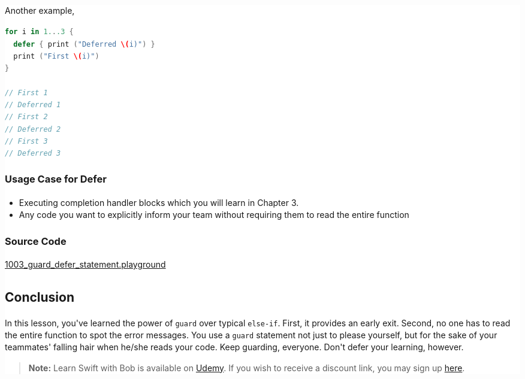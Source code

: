 Another example,
```swift
for i in 1...3 {
  defer { print ("Deferred \(i)") }
  print ("First \(i)")
}

// First 1
// Deferred 1
// First 2
// Deferred 2
// First 3
// Deferred 3
```

### Usage Case for Defer
  - Executing completion handler blocks which you will learn in Chapter 3.  
  - Any code you want to explicitly inform your team without requiring them to read the entire function

### Source Code
[1003_guard_defer_statement.playground](https://www.dropbox.com/sh/s3zztv3o6h3xv6v/AABWT2Le9T9SXJegSq9pr19pa?dl=0)

## Conclusion
In this lesson, you've learned the power of `guard` over typical `else-if`.  First, it provides an early exit. Second, no one has to read the entire function to spot the error messages. You use a `guard` statement not just to please yourself, but for the sake of your teammates' falling hair when he/she reads your code. Keep guarding, everyone. Don't defer your learning, however.

> **Note:** Learn Swift with Bob is available on [Udemy](https://udemy.com/learn-swift-with-bob/). If you wish to receive a discount link, you may sign up [here](https://goo.gl/RR4K27).
